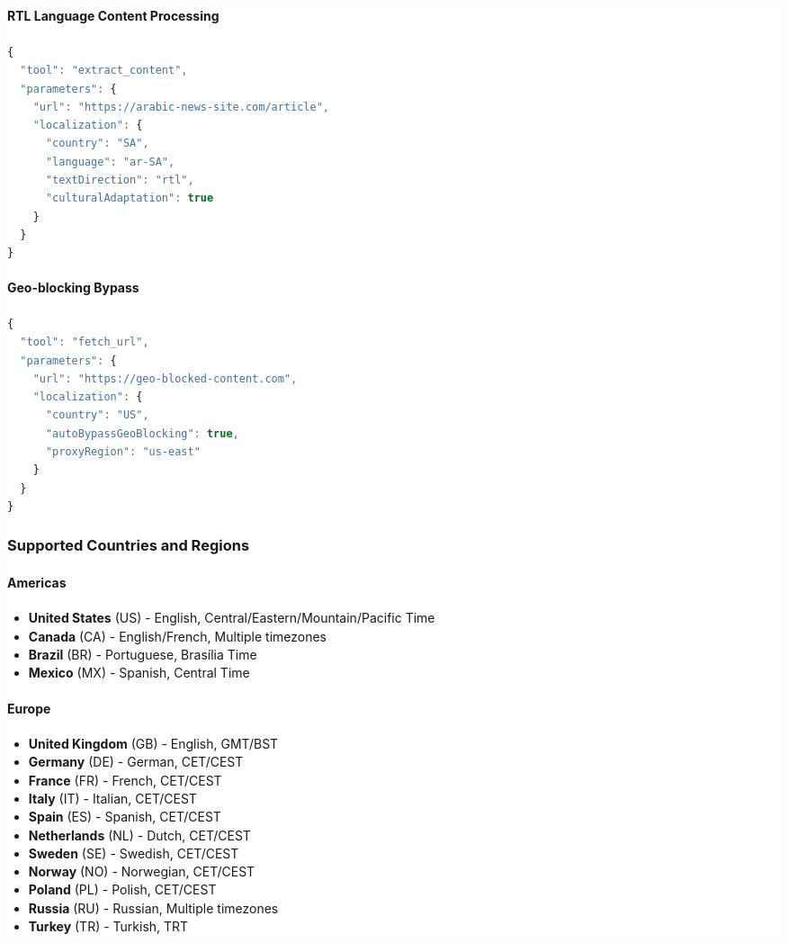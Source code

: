 #### RTL Language Content Processing
```javascript
{
  "tool": "extract_content",
  "parameters": {
    "url": "https://arabic-news-site.com/article",
    "localization": {
      "country": "SA",
      "language": "ar-SA",
      "textDirection": "rtl",
      "culturalAdaptation": true
    }
  }
}
```

#### Geo-blocking Bypass
```javascript
{
  "tool": "fetch_url",
  "parameters": {
    "url": "https://geo-blocked-content.com",
    "localization": {
      "country": "US",
      "autoBypassGeoBlocking": true,
      "proxyRegion": "us-east"
    }
  }
}
```

### Supported Countries and Regions

#### Americas
- **United States** (US) - English, Central/Eastern/Mountain/Pacific Time
- **Canada** (CA) - English/French, Multiple timezones
- **Brazil** (BR) - Portuguese, Brasília Time
- **Mexico** (MX) - Spanish, Central Time

#### Europe
- **United Kingdom** (GB) - English, GMT/BST
- **Germany** (DE) - German, CET/CEST
- **France** (FR) - French, CET/CEST
- **Italy** (IT) - Italian, CET/CEST
- **Spain** (ES) - Spanish, CET/CEST
- **Netherlands** (NL) - Dutch, CET/CEST
- **Sweden** (SE) - Swedish, CET/CEST
- **Norway** (NO) - Norwegian, CET/CEST
- **Poland** (PL) - Polish, CET/CEST
- **Russia** (RU) - Russian, Multiple timezones
- **Turkey** (TR) - Turkish, TRT
